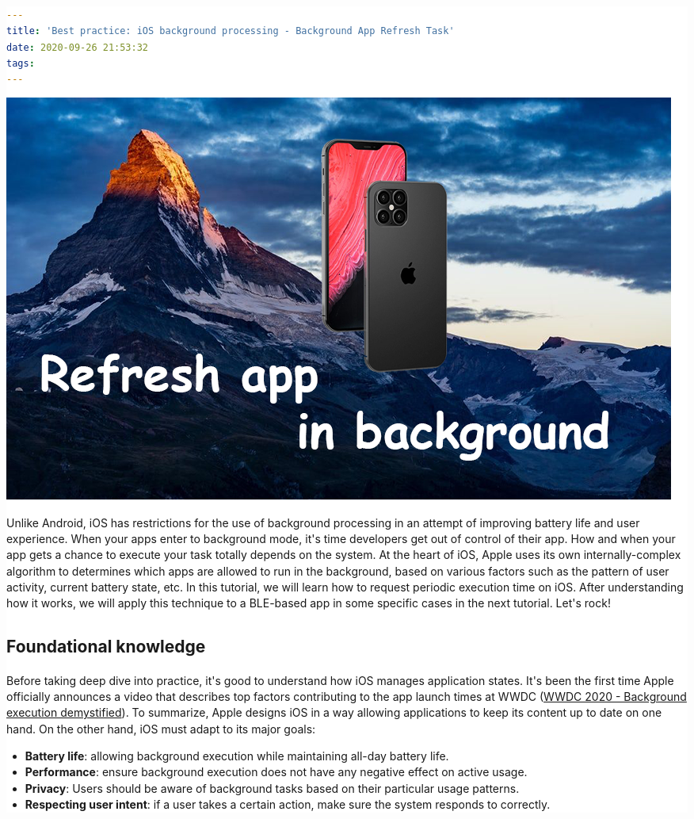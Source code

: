 ```yaml
---
title: 'Best practice: iOS background processing - Background App Refresh Task'
date: 2020-09-26 21:53:32
tags:
---
```


![](/Post-Resources/RefreshInBg/RefreshAppBg.png "Cover")

Unlike Android, iOS has restrictions for the use of background processing in an attempt of improving battery life and user experience. When your apps enter to background mode, it's time developers get out of control of their app. How and when your app gets a chance to execute your task totally depends on the system. At the heart of iOS, Apple uses its own internally-complex algorithm to determines which apps are allowed to run in the background, based on various factors such as the pattern of user activity, current battery state, etc.
In this tutorial, we will learn how to request periodic execution time on iOS. After understanding how it works, we will apply this technique to a BLE-based app in some specific cases in the next tutorial.
Let's rock!

 

## Foundational knowledge
Before taking deep dive into practice, it's good to understand how iOS manages application states. It's been the first time Apple officially announces a video that describes top factors contributing to the app launch times at WWDC ([WWDC 2020 - Background execution demystified](https://developer.apple.com/videos/play/wwdc2020/10063/?fbclid=IwAR1_oejf0JY9B8yV4d9riMAH4MQsLasO86iVjhwqmAruw2v64_utbuGZIEc)). To summarize, Apple designs iOS in a way allowing applications to keep its content up to date on one hand. On the other hand, iOS must adapt to its major goals: 
- **Battery life**: allowing background execution while maintaining all-day battery life.
- **Performance**: ensure background execution does not have any negative effect on active usage.
- **Privacy**: Users should be aware of background tasks based on their particular usage patterns.
- **Respecting user intent**: if a user takes a certain action, make sure the system responds to correctly.
